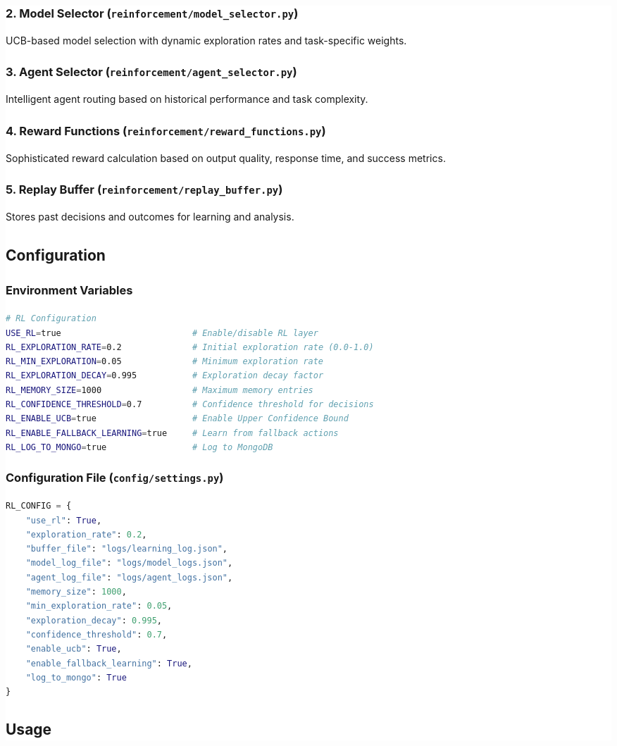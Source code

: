 ### 2. Model Selector (`reinforcement/model_selector.py`)
UCB-based model selection with dynamic exploration rates and task-specific weights.

### 3. Agent Selector (`reinforcement/agent_selector.py`)
Intelligent agent routing based on historical performance and task complexity.

### 4. Reward Functions (`reinforcement/reward_functions.py`)
Sophisticated reward calculation based on output quality, response time, and success metrics.

### 5. Replay Buffer (`reinforcement/replay_buffer.py`)
Stores past decisions and outcomes for learning and analysis.

## Configuration

### Environment Variables

```bash
# RL Configuration
USE_RL=true                          # Enable/disable RL layer
RL_EXPLORATION_RATE=0.2              # Initial exploration rate (0.0-1.0)
RL_MIN_EXPLORATION=0.05              # Minimum exploration rate
RL_EXPLORATION_DECAY=0.995           # Exploration decay factor
RL_MEMORY_SIZE=1000                  # Maximum memory entries
RL_CONFIDENCE_THRESHOLD=0.7          # Confidence threshold for decisions
RL_ENABLE_UCB=true                   # Enable Upper Confidence Bound
RL_ENABLE_FALLBACK_LEARNING=true     # Learn from fallback actions
RL_LOG_TO_MONGO=true                 # Log to MongoDB
```

### Configuration File (`config/settings.py`)

```python
RL_CONFIG = {
    "use_rl": True,
    "exploration_rate": 0.2,
    "buffer_file": "logs/learning_log.json",
    "model_log_file": "logs/model_logs.json",
    "agent_log_file": "logs/agent_logs.json",
    "memory_size": 1000,
    "min_exploration_rate": 0.05,
    "exploration_decay": 0.995,
    "confidence_threshold": 0.7,
    "enable_ucb": True,
    "enable_fallback_learning": True,
    "log_to_mongo": True
}
```

## Usage
